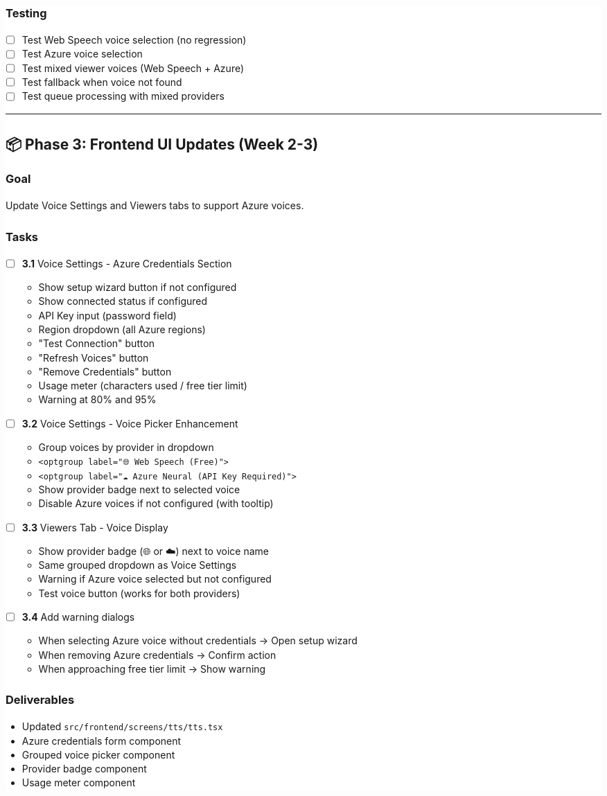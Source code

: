### Testing
- [ ] Test Web Speech voice selection (no regression)
- [ ] Test Azure voice selection
- [ ] Test mixed viewer voices (Web Speech + Azure)
- [ ] Test fallback when voice not found
- [ ] Test queue processing with mixed providers

---

## 📦 Phase 3: Frontend UI Updates (Week 2-3)

### Goal
Update Voice Settings and Viewers tabs to support Azure voices.

### Tasks
- [ ] **3.1** Voice Settings - Azure Credentials Section
  - Show setup wizard button if not configured
  - Show connected status if configured
  - API Key input (password field)
  - Region dropdown (all Azure regions)
  - "Test Connection" button
  - "Refresh Voices" button
  - "Remove Credentials" button
  - Usage meter (characters used / free tier limit)
  - Warning at 80% and 95%

- [ ] **3.2** Voice Settings - Voice Picker Enhancement
  - Group voices by provider in dropdown
  - `<optgroup label="🌐 Web Speech (Free)">`
  - `<optgroup label="☁️ Azure Neural (API Key Required)">`
  - Show provider badge next to selected voice
  - Disable Azure voices if not configured (with tooltip)

- [ ] **3.3** Viewers Tab - Voice Display
  - Show provider badge (🌐 or ☁️) next to voice name
  - Same grouped dropdown as Voice Settings
  - Warning if Azure voice selected but not configured
  - Test voice button (works for both providers)

- [ ] **3.4** Add warning dialogs
  - When selecting Azure voice without credentials → Open setup wizard
  - When removing Azure credentials → Confirm action
  - When approaching free tier limit → Show warning

### Deliverables
- Updated `src/frontend/screens/tts/tts.tsx`
- Azure credentials form component
- Grouped voice picker component
- Provider badge component
- Usage meter component
